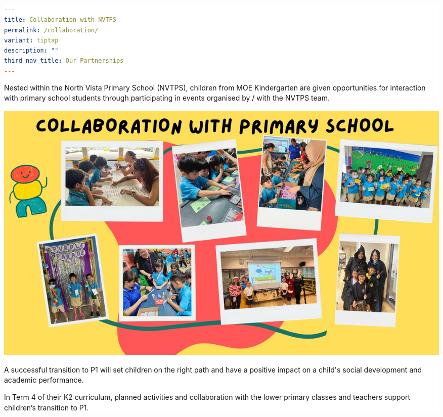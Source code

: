 ```yaml
---
title: Collaboration with NVTPS
permalink: /collaboration/
variant: tiptap
description: ""
third_nav_title: Our Partnerships
---
```

<p>Nested within the North Vista Primary School (NVTPS), children from MOE
Kindergarten are given opportunities for interaction with primary school
students through participating in events organised by / with the NVTPS
team.</p>
<p></p>
<div class="isomer-image-wrapper">
<img style="width: 100%" height="auto" width="100%" alt="" src="/images/MK/Partnerships/2_Collaboration_w_PS.jpg">
</div>
<p>A successful transition to P1 will set children on the right path and
have a positive impact on a child's social development and academic performance.&nbsp;</p>
<p>In Term 4 of their K2 curriculum, planned activities and collaboration
with the lower primary classes and teachers support children’s transition
to P1.</p>
<p></p>
<div class="isomer-image-wrapper">